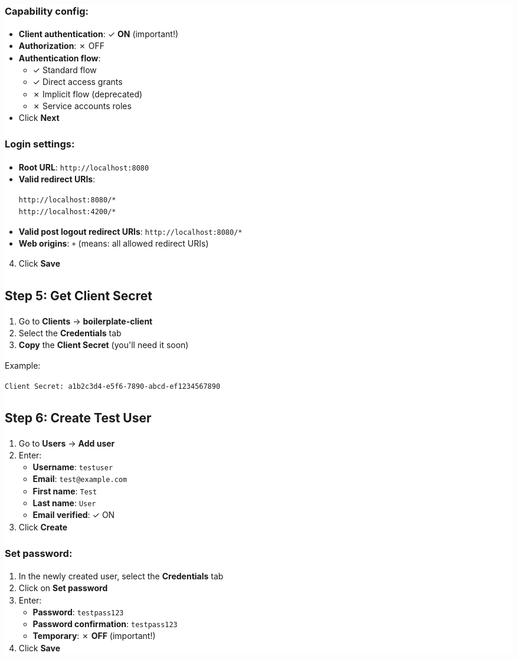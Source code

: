 ### Capability config:
- **Client authentication**: ✓ **ON** (important!)
- **Authorization**: ✗ OFF
- **Authentication flow**:
  - ✓ Standard flow
  - ✓ Direct access grants
  - ✗ Implicit flow (deprecated)
  - ✗ Service accounts roles
- Click **Next**

### Login settings:
- **Root URL**: `http://localhost:8080`
- **Valid redirect URIs**:
  ```
  http://localhost:8080/*
  http://localhost:4200/*
  ```
- **Valid post logout redirect URIs**: `http://localhost:8080/*`
- **Web origins**: `+` (means: all allowed redirect URIs)

4. Click **Save**

## Step 5: Get Client Secret

1. Go to **Clients** → **boilerplate-client**
2. Select the **Credentials** tab
3. **Copy** the **Client Secret** (you'll need it soon)

Example:
```
Client Secret: a1b2c3d4-e5f6-7890-abcd-ef1234567890
```

## Step 6: Create Test User

1. Go to **Users** → **Add user**
2. Enter:
   - **Username**: `testuser`
   - **Email**: `test@example.com`
   - **First name**: `Test`
   - **Last name**: `User`
   - **Email verified**: ✓ ON
3. Click **Create**

### Set password:
1. In the newly created user, select the **Credentials** tab
2. Click on **Set password**
3. Enter:
   - **Password**: `testpass123`
   - **Password confirmation**: `testpass123`
   - **Temporary**: ✗ **OFF** (important!)
4. Click **Save**
